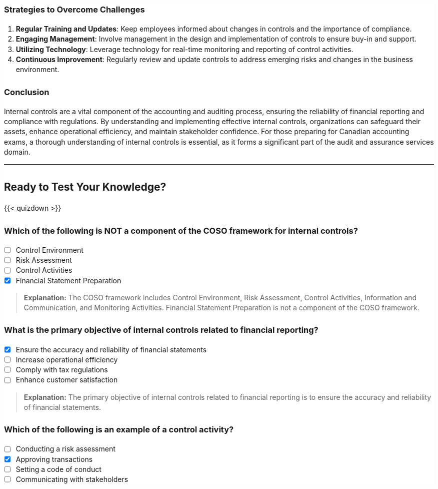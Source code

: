 ### Strategies to Overcome Challenges

1. **Regular Training and Updates**: Keep employees informed about changes in controls and the importance of compliance.
2. **Engaging Management**: Involve management in the design and implementation of controls to ensure buy-in and support.
3. **Utilizing Technology**: Leverage technology for real-time monitoring and reporting of control activities.
4. **Continuous Improvement**: Regularly review and update controls to address emerging risks and changes in the business environment.

### Conclusion

Internal controls are a vital component of the accounting and auditing process, ensuring the reliability of financial reporting and compliance with regulations. By understanding and implementing effective internal controls, organizations can safeguard their assets, enhance operational efficiency, and maintain stakeholder confidence. For those preparing for Canadian accounting exams, a thorough understanding of internal controls is essential, as it forms a significant part of the audit and assurance services domain.

---

## **Ready to Test Your Knowledge?**

{{< quizdown >}}

### Which of the following is NOT a component of the COSO framework for internal controls?

- [ ] Control Environment
- [ ] Risk Assessment
- [ ] Control Activities
- [x] Financial Statement Preparation

> **Explanation:** The COSO framework includes Control Environment, Risk Assessment, Control Activities, Information and Communication, and Monitoring Activities. Financial Statement Preparation is not a component of the COSO framework.

### What is the primary objective of internal controls related to financial reporting?

- [x] Ensure the accuracy and reliability of financial statements
- [ ] Increase operational efficiency
- [ ] Comply with tax regulations
- [ ] Enhance customer satisfaction

> **Explanation:** The primary objective of internal controls related to financial reporting is to ensure the accuracy and reliability of financial statements.

### Which of the following is an example of a control activity?

- [ ] Conducting a risk assessment
- [x] Approving transactions
- [ ] Setting a code of conduct
- [ ] Communicating with stakeholders

